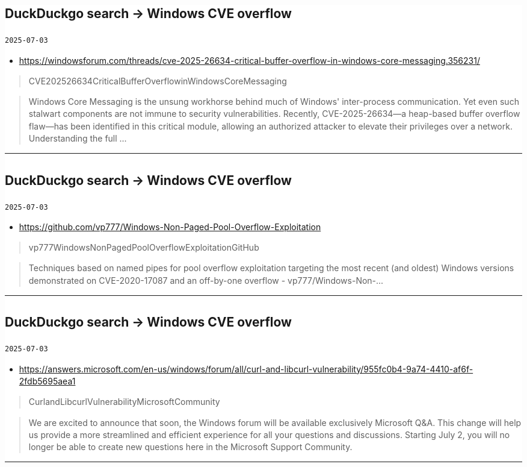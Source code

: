 
## DuckDuckgo search -> Windows CVE overflow
`2025-07-03`

* https://windowsforum.com/threads/cve-2025-26634-critical-buffer-overflow-in-windows-core-messaging.356231/

<blockquote>
 CVE202526634CriticalBufferOverflowinWindowsCoreMessaging
</blockquote>
<blockquote>
Windows Core Messaging is the unsung workhorse behind much of Windows' inter-process communication. Yet even such stalwart components are not immune to security vulnerabilities. Recently, CVE-2025-26634—a heap-based buffer overflow flaw—has been identified in this critical module, allowing an authorized attacker to elevate their privileges over a network. Understanding the full ...
</blockquote>

---

## DuckDuckgo search -> Windows CVE overflow
`2025-07-03`

* https://github.com/vp777/Windows-Non-Paged-Pool-Overflow-Exploitation

<blockquote>
 vp777WindowsNonPagedPoolOverflowExploitationGitHub
</blockquote>
<blockquote>
Techniques based on named pipes for pool overflow exploitation targeting the most recent (and oldest) Windows versions demonstrated on CVE-2020-17087 and an off-by-one overflow - vp777/Windows-Non-...
</blockquote>

---

## DuckDuckgo search -> Windows CVE overflow
`2025-07-03`

* https://answers.microsoft.com/en-us/windows/forum/all/curl-and-libcurl-vulnerability/955fc0b4-9a74-4410-af6f-2fdb5695aea1

<blockquote>
 CurlandLibcurlVulnerabilityMicrosoftCommunity
</blockquote>
<blockquote>
We are excited to announce that soon, the Windows forum will be available exclusively Microsoft Q&amp;A. This change will help us provide a more streamlined and efficient experience for all your questions and discussions. Starting July 2, you will no longer be able to create new questions here in the Microsoft Support Community.
</blockquote>

---

